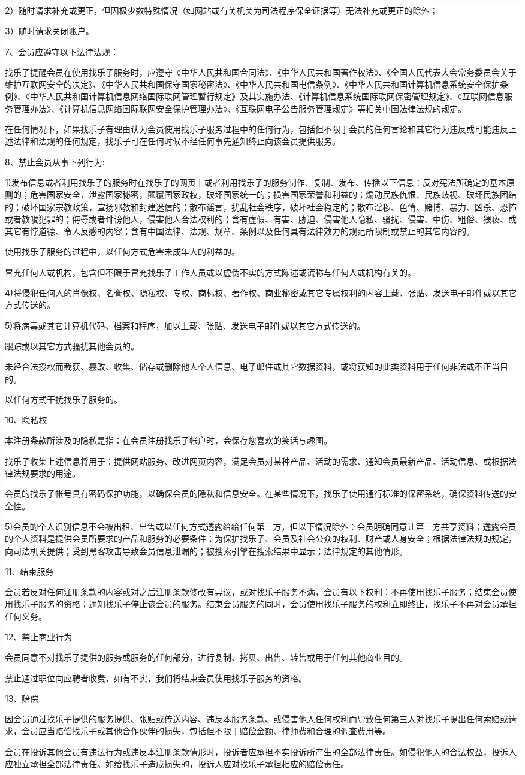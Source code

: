 2）随时请求补充或更正，但因极少数特殊情况（如网站或有关机关为司法程序保全证据等）无法补充或更正的除外；

3）随时请求关闭账户。

7、会员应遵守以下法律法规：

找乐子提醒会员在使用找乐子服务时，应遵守《中华人民共和国合同法》、《中华人民共和国著作权法》、《全国人民代表大会常务委员会关于维护互联网安全的决定》、《中华人民共和国保守国家秘密法》、《中华人民共和国电信条例》、《中华人民共和国计算机信息系统安全保护条例》、《中华人民共和国计算机信息网络国际联网管理暂行规定》及其实施办法、《计算机信息系统国际联网保密管理规定》、《互联网信息服务管理办法》、《计算机信息网络国际联网安全保护管理办法》、《互联网电子公告服务管理规定》等相关中国法律法规的规定。

在任何情况下，如果找乐子有理由认为会员使用找乐子服务过程中的任何行为，包括但不限于会员的任何言论和其它行为违反或可能违反上述法律和法规的任何规定，找乐子可在任何时候不经任何事先通知终止向该会员提供服务。

8、禁止会员从事下列行为:

1)发布信息或者利用找乐子的服务时在找乐子的网页上或者利用找乐子的服务制作、复制、发布、传播以下信息：反对宪法所确定的基本原则的；危害国家安全，泄露国家秘密，颠覆国家政权，破坏国家统一的；损害国家荣誉和利益的；煽动民族仇恨、民族歧视、破坏民族团结的；破坏国家宗教政策，宣扬邪教和封建迷信的；散布谣言，扰乱社会秩序，破坏社会稳定的；散布淫秽、色情、赌博、暴力、凶杀、恐怖或者教唆犯罪的；侮辱或者诽谤他人，侵害他人合法权利的；含有虚假、有害、胁迫、侵害他人隐私、骚扰、侵害、中伤、粗俗、猥亵、或其它有悖道德、令人反感的内容；含有中国法律、法规、规章、条例以及任何具有法律效力的规范所限制或禁止的其它内容的。

使用找乐子服务的过程中，以任何方式危害未成年人的利益的。

冒充任何人或机构，包含但不限于冒充找乐子工作人员或以虚伪不实的方式陈述或谎称与任何人或机构有关的。

4)将侵犯任何人的肖像权、名誉权、隐私权、专权、商标权、著作权、商业秘密或其它专属权利的内容上载、张贴、发送电子邮件或以其它方式传送的。

5)将病毒或其它计算机代码、档案和程序，加以上载、张贴、发送电子邮件或以其它方式传送的。

跟踪或以其它方式骚扰其他会员的。

未经合法授权而截获、篡改、收集、储存或删除他人个人信息、电子邮件或其它数据资料，或将获知的此类资料用于任何非法或不正当目的。

以任何方式干扰找乐子服务的。

10、隐私权

本注册条款所涉及的隐私是指：在会员注册找乐子帐户时，会保存您喜欢的笑话与趣图。

找乐子收集上述信息将用于：提供网站服务、改进网页内容，满足会员对某种产品、活动的需求、通知会员最新产品、活动信息、或根据法律法规要求的用途。

会员的找乐子帐号具有密码保护功能，以确保会员的隐私和信息安全。在某些情况下，找乐子使用通行标准的保密系统，确保资料传送的安全性。

5)会员的个人识别信息不会被出租、出售或以任何方式透露给给任何第三方，但以下情况除外：会员明确同意让第三方共享资料；透露会员的个人资料是提供会员所要求的产品和服务的必要条件；为保护找乐子、会员及社会公众的权利、财产或人身安全；根据法律法规的规定，向司法机关提供；受到黑客攻击导致会员信息泄漏的；被搜索引擎在搜索结果中显示；法律规定的其他情形。

11、结束服务

会员若反对任何注册条款的内容或对之后注册条款修改有异议，或对找乐子服务不满，会员有以下权利：不再使用找乐子服务；结束会员使用找乐子服务的资格；通知找乐子停止该会员的服务。结束会员服务的同时，会员使用找乐子服务的权利立即终止，找乐子不再对会员承担任何义务。

12、禁止商业行为

会员同意不对找乐子提供的服务或服务的任何部分，进行复制、拷贝、出售、转售或用于任何其他商业目的。

禁止通过职位向应聘者收费，如有不实，我们将结束会员使用找乐子服务的资格。

13、赔偿

因会员通过找乐子提供的服务提供、张贴或传送内容、违反本服务条款、或侵害他人任何权利而导致任何第三人对找乐子提出任何索赔或请求，会员应当赔偿找乐子或其他合作伙伴的损失，包括但不限于赔偿金额、律师费和合理的调查费用等。

会员在投诉其他会员有违法行为或违反本注册条款情形时，投诉者应承担不实投诉所产生的全部法律责任。如侵犯他人的合法权益，投诉人应独立承担全部法律责任。如给找乐子造成损失的，投诉人应对找乐子承担相应的赔偿责任。
